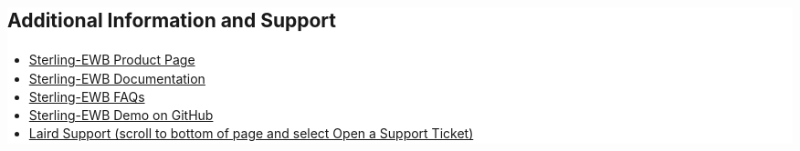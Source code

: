 ## Additional Information and Support

- [Sterling-EWB Product Page](https://www.lairdconnect.com/wireless-modules/wifi-modules-bluetooth/sterling-ewb-iot-module)
- [Sterling-EWB Documentation](https://www.lairdconnect.com/wireless-modules/wifi-modules-bluetooth/sterling-ewb-iot-module#documentation)
- [Sterling-EWB FAQs](https://www.lairdconnect.com/wireless-modules/wifi-modules-bluetooth/sterling-ewb-iot-module#faq)
- [Sterling-EWB Demo on GitHub](https://github.com/LairdCP/ewb_wiced_demo)
- [Laird Support (scroll to bottom of page and select Open a Support Ticket)](https://www.lairdconnect.com/resources/support)